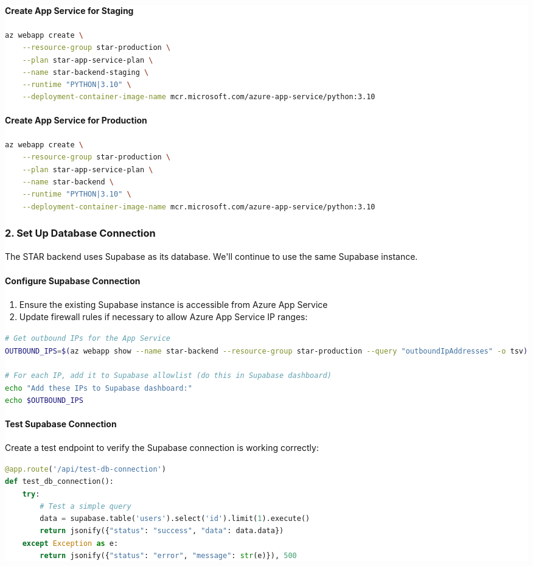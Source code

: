 #### Create App Service for Staging

```bash
az webapp create \
    --resource-group star-production \
    --plan star-app-service-plan \
    --name star-backend-staging \
    --runtime "PYTHON|3.10" \
    --deployment-container-image-name mcr.microsoft.com/azure-app-service/python:3.10
```

#### Create App Service for Production

```bash
az webapp create \
    --resource-group star-production \
    --plan star-app-service-plan \
    --name star-backend \
    --runtime "PYTHON|3.10" \
    --deployment-container-image-name mcr.microsoft.com/azure-app-service/python:3.10
```

### 2. Set Up Database Connection

The STAR backend uses Supabase as its database. We'll continue to use the same Supabase instance.

#### Configure Supabase Connection

1. Ensure the existing Supabase instance is accessible from Azure App Service
2. Update firewall rules if necessary to allow Azure App Service IP ranges:

```bash
# Get outbound IPs for the App Service
OUTBOUND_IPS=$(az webapp show --name star-backend --resource-group star-production --query "outboundIpAddresses" -o tsv)

# For each IP, add it to Supabase allowlist (do this in Supabase dashboard)
echo "Add these IPs to Supabase dashboard:"
echo $OUTBOUND_IPS
```

#### Test Supabase Connection

Create a test endpoint to verify the Supabase connection is working correctly:

```python
@app.route('/api/test-db-connection')
def test_db_connection():
    try:
        # Test a simple query
        data = supabase.table('users').select('id').limit(1).execute()
        return jsonify({"status": "success", "data": data.data})
    except Exception as e:
        return jsonify({"status": "error", "message": str(e)}), 500
```
